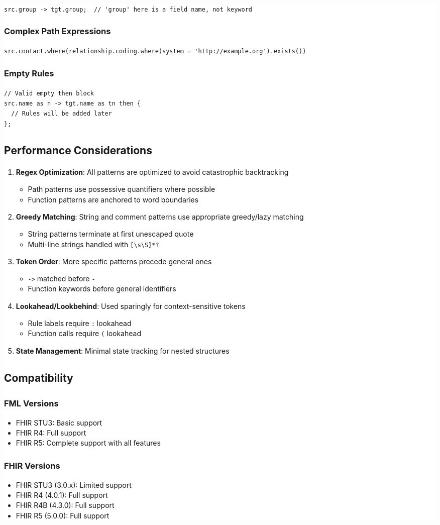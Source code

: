 ```fml
src.group -> tgt.group;  // 'group' here is a field name, not keyword
```

### Complex Path Expressions

```fml
src.contact.where(relationship.coding.where(system = 'http://example.org').exists())
```

### Empty Rules

```fml
// Valid empty then block
src.name as n -> tgt.name as tn then {
  // Rules will be added later
};
```

## Performance Considerations

1. **Regex Optimization**: All patterns are optimized to avoid catastrophic backtracking
   - Path patterns use possessive quantifiers where possible
   - Function patterns are anchored to word boundaries

2. **Greedy Matching**: String and comment patterns use appropriate greedy/lazy matching
   - String patterns terminate at first unescaped quote
   - Multi-line strings handled with `[\s\S]*?`

3. **Token Order**: More specific patterns precede general ones
   - `->` matched before `-`
   - Function keywords before general identifiers

4. **Lookahead/Lookbehind**: Used sparingly for context-sensitive tokens
   - Rule labels require `:` lookahead
   - Function calls require `(` lookahead

5. **State Management**: Minimal state tracking for nested structures

## Compatibility

### FML Versions

- FHIR STU3: Basic support
- FHIR R4: Full support
- FHIR R5: Complete support with all features

### FHIR Versions

- FHIR STU3 (3.0.x): Limited support
- FHIR R4 (4.0.1): Full support
- FHIR R4B (4.3.0): Full support
- FHIR R5 (5.0.0): Full support
